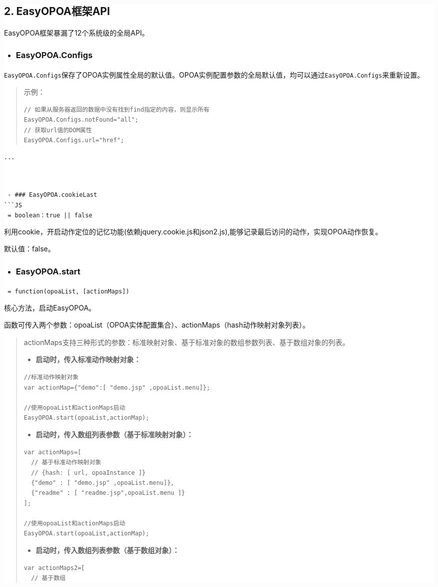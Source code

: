 ## 2. EasyOPOA框架API

EasyOPOA框架暴漏了12个系统级的全局API。


 - ### EasyOPOA.Configs 
 
 `EasyOPOA.Configs`保存了OPOA实例属性全局的默认值。OPOA实例配置参数的全局默认值，均可以通过`EasyOPOA.Configs`来重新设置。

 > 示例：
 >  ```JS	
> // 如果从服务器返回的数据中没有找到find指定的内容，则显示所有
> EasyOPOA.Configs.notFound="all";
> // 获取url值的DOM属性
> EasyOPOA.Configs.url="href";
	...
```


 - ### EasyOPOA.cookieLast
```JS 
 = boolean：true || false
```
 利用cookie，开启动作定位的记忆功能(依赖jquery.cookie.js和json2.js),能够记录最后访问的动作，实现OPOA动作恢复。

 默认值：false。



- ### EasyOPOA.start
```JS 
 = function(opoaList, [actionMaps])
```
 核心方法，启动EasyOPOA。

 函数可传入两个参数：opoaList（OPOA实体配置集合）、actionMaps（hash动作映射对象列表）。

 >  actionMaps支持三种形式的参数：标准映射对象、基于标准对象的数组参数列表、基于数组对象的列表。
> 				
> - **启动时，传入标准动作映射对象：**
> 
> ```JS
> //标准动作映射对象
> var actionMap={"demo":[ "demo.jsp" ,opoaList.menu]};
> 
> //使用opoaList和actionMaps启动
> EasyOPOA.start(opoaList,actionMap);
> ```
> 
> - **启动时，传入数组列表参数（基于标准映射对象）：**
> 
> ```JS
> var actionMaps=[
> 	// 基于标准动作映射对象
> 	// {hash: [ url, opoaInstance ]}
> 	{"demo" : [ "demo.jsp" ,opoaList.menu]},
> 	{"readme" : [ "readme.jsp",opoaList.menu ]}
> ];
> 
> //使用opoaList和actionMaps启动
> EasyOPOA.start(opoaList,actionMap);
> ```
> 
> - **启动时，传入数组列表参数（基于数组对象）：**
> 
> ```JS
> var actionMaps2=[
> 	// 基于数组